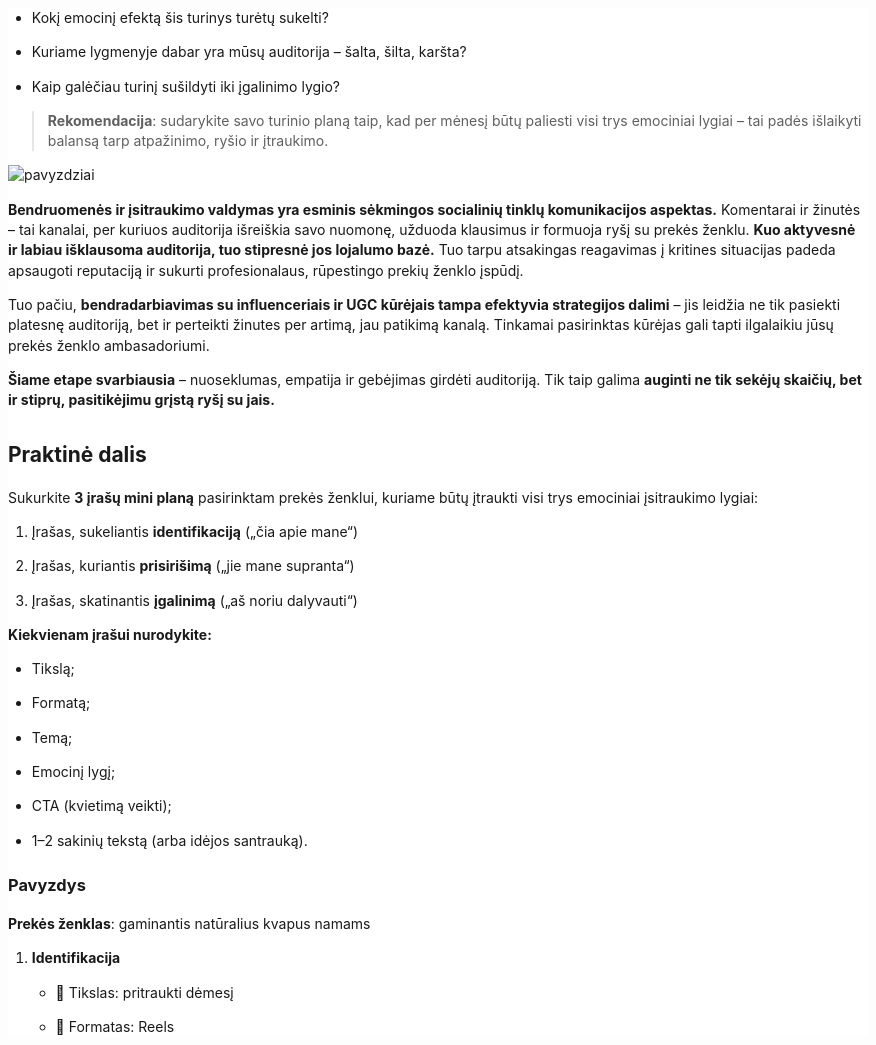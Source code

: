 -   Kokį emocinį efektą šis turinys turėtų sukelti?
    
-   Kuriame lygmenyje dabar yra mūsų auditorija – šalta, šilta, karšta?
    
-   Kaip galėčiau turinį sušildyti iki įgalinimo lygio?
    
> **Rekomendacija**: sudarykite savo turinio planą taip, kad per mėnesį būtų paliesti visi trys emociniai lygiai – tai padės išlaikyti balansą tarp atpažinimo, ryšio ir įtraukimo.

![pavyzdziai](https://i.postimg.cc/C10Fs4ZK/temp-Image-Ubv-MHt.avif)

**Bendruomenės ir įsitraukimo valdymas yra esminis sėkmingos socialinių tinklų komunikacijos aspektas.** Komentarai ir žinutės – tai kanalai, per kuriuos auditorija išreiškia savo nuomonę, užduoda klausimus ir formuoja ryšį su prekės ženklu. **Kuo aktyvesnė ir labiau išklausoma auditorija, tuo stipresnė jos lojalumo bazė.** Tuo tarpu atsakingas reagavimas į kritines situacijas padeda apsaugoti reputaciją ir sukurti profesionalaus, rūpestingo prekių ženklo įspūdį.

Tuo pačiu, **bendradarbiavimas su influenceriais ir UGC kūrėjais tampa efektyvia strategijos dalimi** – jis leidžia ne tik pasiekti platesnę auditoriją, bet ir perteikti žinutes per artimą, jau patikimą kanalą. Tinkamai pasirinktas kūrėjas gali tapti ilgalaikiu jūsų prekės ženklo ambasadoriumi.

**Šiame etape svarbiausia** – nuoseklumas, empatija ir gebėjimas girdėti auditoriją. Tik taip galima **auginti ne tik sekėjų skaičių, bet ir stiprų, pasitikėjimu grįstą ryšį su jais.**



## Praktinė dalis

Sukurkite  **3 įrašų mini planą**  pasirinktam prekės ženklui, kuriame būtų įtraukti visi trys emociniai įsitraukimo lygiai:

1.  Įrašas, sukeliantis  **identifikaciją**  („čia apie mane“)
    
2.  Įrašas, kuriantis  **prisirišimą**  („jie mane supranta“)
    
3.  Įrašas, skatinantis  **įgalinimą**  („aš noriu dalyvauti“)
    

**Kiekvienam įrašui nurodykite:**

-   Tikslą;
    
-   Formatą;
    
-   Temą;
    
-   Emocinį lygį;
    
-   CTA (kvietimą veikti);
    
-   1–2 sakinių tekstą (arba idėjos santrauką).
    
### Pavyzdys

**Prekės ženklas**: gaminantis natūralius kvapus namams

1.  **Identifikacija**
    
    -   🎯 Tikslas: pritraukti dėmesį
        
    -   📱 Formatas: Reels
        